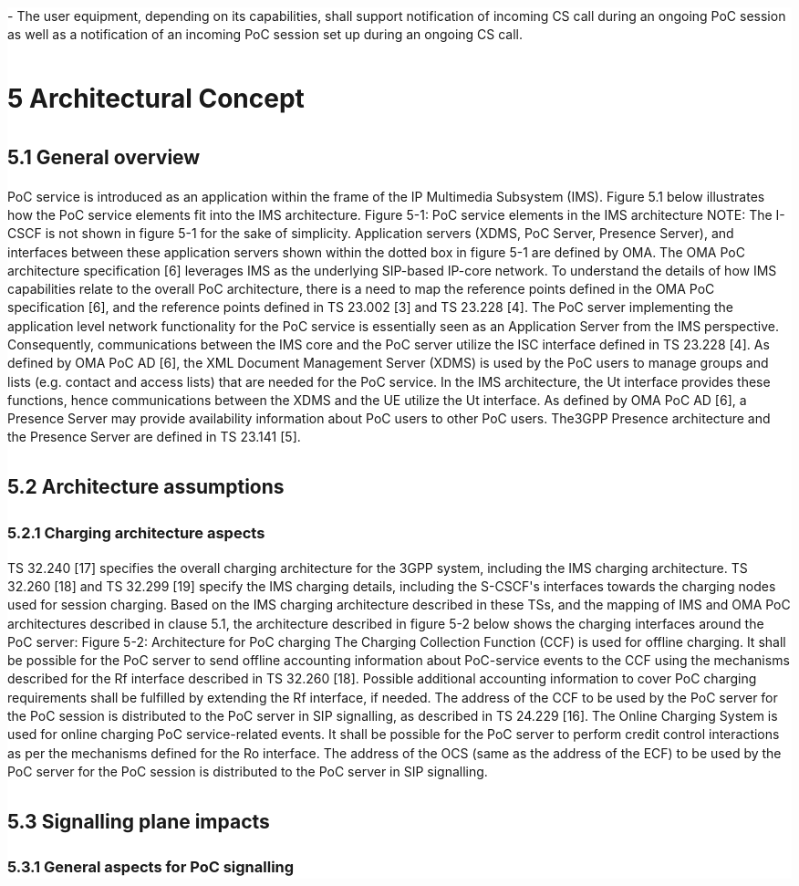 \- The user equipment, depending on its capabilities, shall support
notification of incoming CS call during an ongoing PoC session as well as a
notification of an incoming PoC session set up during an ongoing CS call.
# 5 Architectural Concept
## 5.1 General overview
PoC service is introduced as an application within the frame of the IP
Multimedia Subsystem (IMS). Figure 5.1 below illustrates how the PoC service
elements fit into the IMS architecture.
Figure 5-1: PoC service elements in the IMS architecture
NOTE: The I-CSCF is not shown in figure 5-1 for the sake of simplicity.
Application servers (XDMS, PoC Server, Presence Server), and interfaces
between these application servers shown within the dotted box in figure 5-1
are defined by OMA.
The OMA PoC architecture specification [6] leverages IMS as the underlying
SIP-based IP-core network. To understand the details of how IMS capabilities
relate to the overall PoC architecture, there is a need to map the reference
points defined in the OMA PoC specification [6], and the reference points
defined in TS 23.002 [3] and TS 23.228 [4].
The PoC server implementing the application level network functionality for
the PoC service is essentially seen as an Application Server from the IMS
perspective. Consequently, communications between the IMS core and the PoC
server utilize the ISC interface defined in TS 23.228 [4].
As defined by OMA PoC AD [6], the XML Document Management Server (XDMS) is
used by the PoC users to manage groups and lists (e.g. contact and access
lists) that are needed for the PoC service. In the IMS architecture, the Ut
interface provides these functions, hence communications between the XDMS and
the UE utilize the Ut interface.
As defined by OMA PoC AD [6], a Presence Server may provide availability
information about PoC users to other PoC users. The3GPP Presence architecture
and the Presence Server are defined in TS 23.141 [5].
## 5.2 Architecture assumptions
### 5.2.1 Charging architecture aspects
TS 32.240 [17] specifies the overall charging architecture for the 3GPP
system, including the IMS charging architecture. TS 32.260 [18] and TS 32.299
[19] specify the IMS charging details, including the S-CSCF\'s interfaces
towards the charging nodes used for session charging.
Based on the IMS charging architecture described in these TSs, and the mapping
of IMS and OMA PoC architectures described in clause 5.1, the architecture
described in figure 5-2 below shows the charging interfaces around the PoC
server:
Figure 5-2: Architecture for PoC charging
The Charging Collection Function (CCF) is used for offline charging. It shall
be possible for the PoC server to send offline accounting information about
PoC-service events to the CCF using the mechanisms described for the Rf
interface described in TS 32.260 [18]. Possible additional accounting
information to cover PoC charging requirements shall be fulfilled by extending
the Rf interface, if needed.
The address of the CCF to be used by the PoC server for the PoC session is
distributed to the PoC server in SIP signalling, as described in TS 24.229
[16].
The Online Charging System is used for online charging PoC service-related
events. It shall be possible for the PoC server to perform credit control
interactions as per the mechanisms defined for the Ro interface. The address
of the OCS (same as the address of the ECF) to be used by the PoC server for
the PoC session is distributed to the PoC server in SIP signalling.
## 5.3 Signalling plane impacts
### 5.3.1 General aspects for PoC signalling
